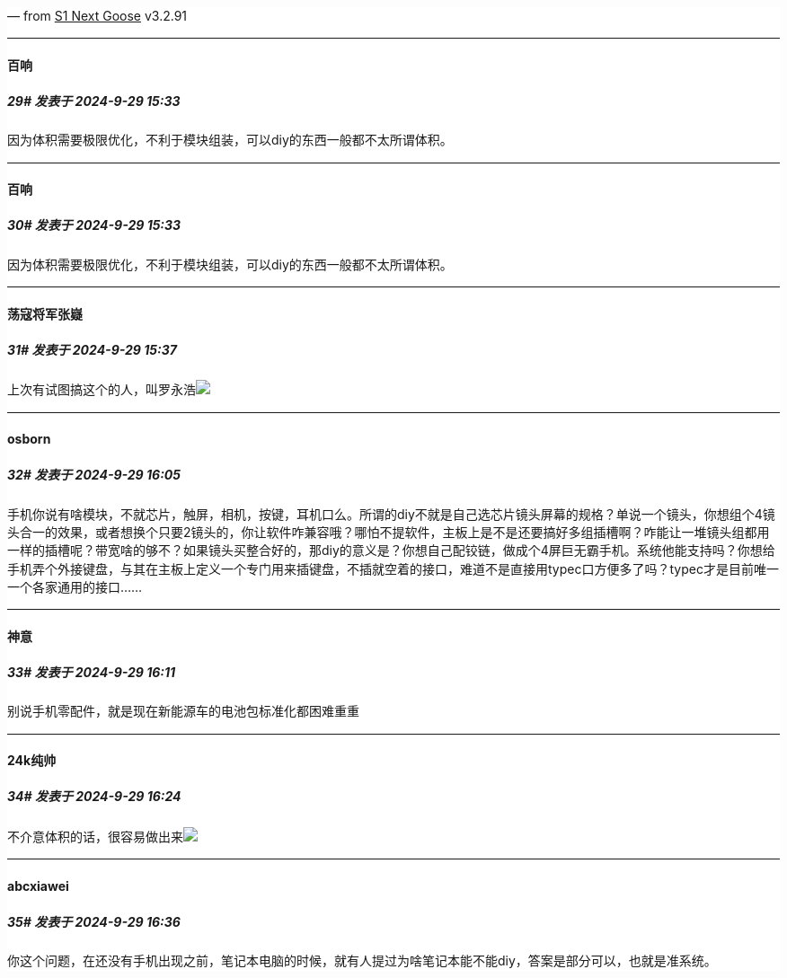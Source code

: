 — from [S1 Next Goose](https://www.pgyer.com/GcUxKd4w) v3.2.91

*****

####  百响  
##### 29#       发表于 2024-9-29 15:33

因为体积需要极限优化，不利于模块组装，可以diy的东西一般都不太所谓体积。

*****

####  百响  
##### 30#       发表于 2024-9-29 15:33

因为体积需要极限优化，不利于模块组装，可以diy的东西一般都不太所谓体积。

*****

####  荡寇将军张嶷  
##### 31#       发表于 2024-9-29 15:37

上次有试图搞这个的人，叫罗永浩<img src="https://static.saraba1st.com/image/smiley/face2017/050.png" referrerpolicy="no-referrer">

*****

####  osborn  
##### 32#       发表于 2024-9-29 16:05

手机你说有啥模块，不就芯片，触屏，相机，按键，耳机口么。所谓的diy不就是自己选芯片镜头屏幕的规格？单说一个镜头，你想组个4镜头合一的效果，或者想换个只要2镜头的，你让软件咋兼容哦？哪怕不提软件，主板上是不是还要搞好多组插槽啊？咋能让一堆镜头组都用一样的插槽呢？带宽啥的够不？如果镜头买整合好的，那diy的意义是？你想自己配铰链，做成个4屏巨无霸手机。系统他能支持吗？你想给手机弄个外接键盘，与其在主板上定义一个专门用来插键盘，不插就空着的接口，难道不是直接用typec口方便多了吗？typec才是目前唯一一个各家通用的接口……

*****

####  神意  
##### 33#       发表于 2024-9-29 16:11

别说手机零配件，就是现在新能源车的电池包标准化都困难重重

*****

####  24k纯帅  
##### 34#       发表于 2024-9-29 16:24

不介意体积的话，很容易做出来<img src="https://static.saraba1st.com/image/smiley/carton2017/055.png" referrerpolicy="no-referrer">

*****

####  abcxiawei  
##### 35#       发表于 2024-9-29 16:36

你这个问题，在还没有手机出现之前，笔记本电脑的时候，就有人提过为啥笔记本能不能diy，答案是部分可以，也就是准系统。
